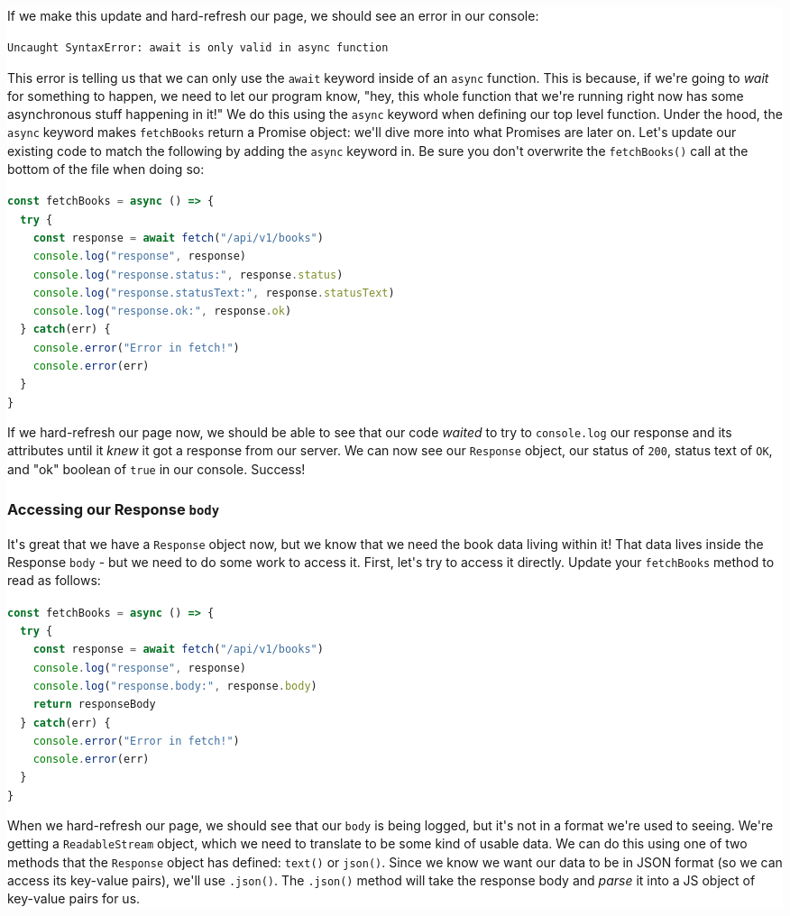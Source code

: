If we make this update and hard-refresh our page, we should see an error in our console:

```no-highlight
Uncaught SyntaxError: await is only valid in async function
```

This error is telling us that we can only use the `await` keyword inside of an `async` function. This is because, if we're going to _wait_ for something to happen, we need to let our program know, "hey, this whole function that we're running right now has some asynchronous stuff happening in it!" We do this using the `async` keyword when defining our top level function. Under the hood, the `async` keyword makes `fetchBooks` return a Promise object: we'll dive more into what Promises are later on. Let's update our existing code to match the following by adding the `async` keyword in. Be sure you don't overwrite the `fetchBooks()` call at the bottom of the file when doing so:

```javascript
const fetchBooks = async () => {
  try {
    const response = await fetch("/api/v1/books")
    console.log("response", response)
    console.log("response.status:", response.status)
    console.log("response.statusText:", response.statusText)
    console.log("response.ok:", response.ok)
  } catch(err) {
    console.error("Error in fetch!")
    console.error(err)
  }
}
```

If we hard-refresh our page now, we should be able to see that our code _waited_ to try to `console.log` our response and its attributes until it _knew_ it got a response from our server. We can now see our `Response` object, our status of `200`, status text of `OK`, and "ok" boolean of `true` in our console. Success!

### Accessing our Response `body`

It's great that we have a `Response` object now, but we know that we need the book data living within it! That data lives inside the Response `body` - but we need to do some work to access it. First, let's try to access it directly. Update your `fetchBooks` method to read as follows:

```javascript
const fetchBooks = async () => {
  try {
    const response = await fetch("/api/v1/books")
    console.log("response", response)
    console.log("response.body:", response.body)
    return responseBody
  } catch(err) {
    console.error("Error in fetch!")
    console.error(err)
  }
}
```

When we hard-refresh our page, we should see that our `body` is being logged, but it's not in a format we're used to seeing. We're getting a `ReadableStream` object, which we need to translate to be some kind of usable data. We can do this using one of two methods that the `Response` object has defined: `text()` or `json()`. Since we know we want our data to be in JSON format (so we can access its key-value pairs), we'll use `.json()`. The `.json()` method will take the response body and _parse_ it into a JS object of key-value pairs for us.
